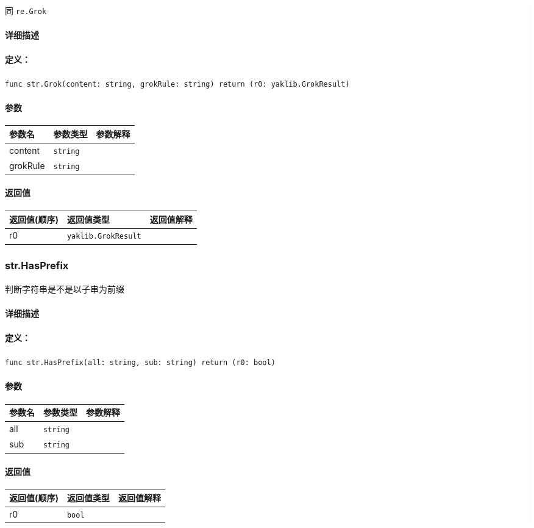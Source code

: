 同 `re.Grok`

#### 详细描述



#### 定义：

`func str.Grok(content: string, grokRule: string) return (r0: yaklib.GrokResult)`


#### 参数

|参数名|参数类型|参数解释|
|:-----------|:---------- |:-----------|
| content | `string` |   |
| grokRule | `string` |   |





#### 返回值

|返回值(顺序)|返回值类型|返回值解释|
|:-----------|:---------- |:-----------|
| r0 | `yaklib.GrokResult` |   |


 
### str.HasPrefix

判断字符串是不是以子串为前缀

#### 详细描述



#### 定义：

`func str.HasPrefix(all: string, sub: string) return (r0: bool)`


#### 参数

|参数名|参数类型|参数解释|
|:-----------|:---------- |:-----------|
| all | `string` |   |
| sub | `string` |   |





#### 返回值

|返回值(顺序)|返回值类型|返回值解释|
|:-----------|:---------- |:-----------|
| r0 | `bool` |   |

